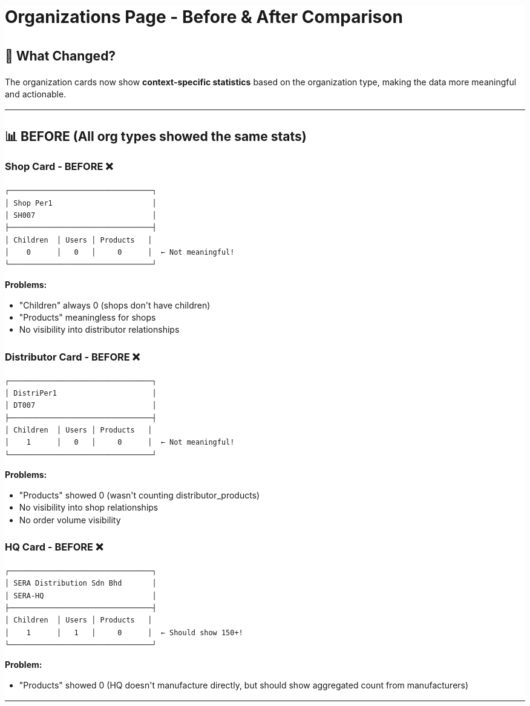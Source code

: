 # Organizations Page - Before & After Comparison

## 🎯 What Changed?

The organization cards now show **context-specific statistics** based on the organization type, making the data more meaningful and actionable.

---

## 📊 BEFORE (All org types showed the same stats)

### Shop Card - BEFORE ❌
```
┌─────────────────────────────────┐
│ Shop Per1                       │
│ SH007                           │
├─────────────────────────────────┤
│ Children  │ Users │ Products   │
│    0      │   0   │     0      │  ← Not meaningful!
└─────────────────────────────────┘
```
**Problems:**
- "Children" always 0 (shops don't have children)
- "Products" meaningless for shops
- No visibility into distributor relationships

### Distributor Card - BEFORE ❌
```
┌─────────────────────────────────┐
│ DistriPer1                      │
│ DT007                           │
├─────────────────────────────────┤
│ Children  │ Users │ Products   │
│    1      │   0   │     0      │  ← Not meaningful!
└─────────────────────────────────┘
```
**Problems:**
- "Products" showed 0 (wasn't counting distributor_products)
- No visibility into shop relationships
- No order volume visibility

### HQ Card - BEFORE ❌
```
┌─────────────────────────────────┐
│ SERA Distribution Sdn Bhd       │
│ SERA-HQ                         │
├─────────────────────────────────┤
│ Children  │ Users │ Products   │
│    1      │   1   │     0      │  ← Should show 150+!
└─────────────────────────────────┘
```
**Problem:**
- "Products" showed 0 (HQ doesn't manufacture directly, but should show aggregated count from manufacturers)

---